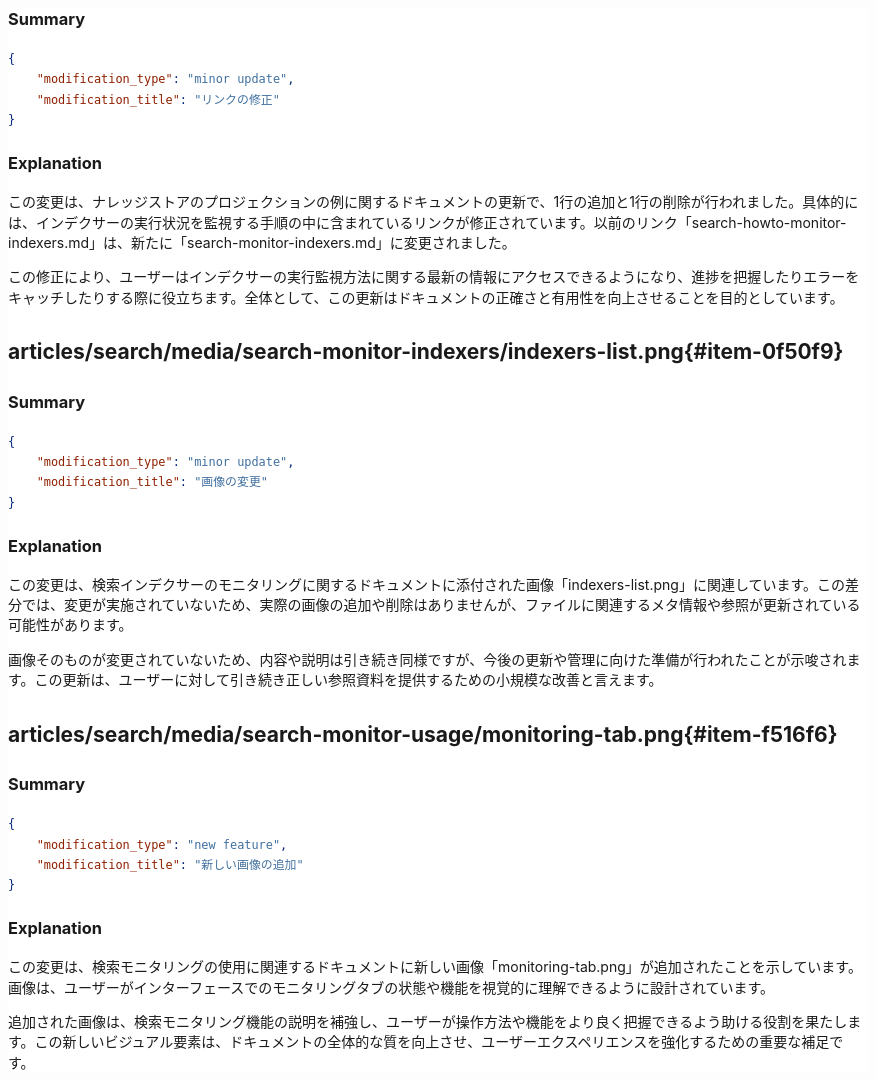 ### Summary

```json
{
    "modification_type": "minor update",
    "modification_title": "リンクの修正"
}
```

### Explanation
この変更は、ナレッジストアのプロジェクションの例に関するドキュメントの更新で、1行の追加と1行の削除が行われました。具体的には、インデクサーの実行状況を監視する手順の中に含まれているリンクが修正されています。以前のリンク「search-howto-monitor-indexers.md」は、新たに「search-monitor-indexers.md」に変更されました。

この修正により、ユーザーはインデクサーの実行監視方法に関する最新の情報にアクセスできるようになり、進捗を把握したりエラーをキャッチしたりする際に役立ちます。全体として、この更新はドキュメントの正確さと有用性を向上させることを目的としています。

## articles/search/media/search-monitor-indexers/indexers-list.png{#item-0f50f9}

### Summary

```json
{
    "modification_type": "minor update",
    "modification_title": "画像の変更"
}
```

### Explanation
この変更は、検索インデクサーのモニタリングに関するドキュメントに添付された画像「indexers-list.png」に関連しています。この差分では、変更が実施されていないため、実際の画像の追加や削除はありませんが、ファイルに関連するメタ情報や参照が更新されている可能性があります。

画像そのものが変更されていないため、内容や説明は引き続き同様ですが、今後の更新や管理に向けた準備が行われたことが示唆されます。この更新は、ユーザーに対して引き続き正しい参照資料を提供するための小規模な改善と言えます。

## articles/search/media/search-monitor-usage/monitoring-tab.png{#item-f516f6}

### Summary

```json
{
    "modification_type": "new feature",
    "modification_title": "新しい画像の追加"
}
```

### Explanation
この変更は、検索モニタリングの使用に関連するドキュメントに新しい画像「monitoring-tab.png」が追加されたことを示しています。画像は、ユーザーがインターフェースでのモニタリングタブの状態や機能を視覚的に理解できるように設計されています。

追加された画像は、検索モニタリング機能の説明を補強し、ユーザーが操作方法や機能をより良く把握できるよう助ける役割を果たします。この新しいビジュアル要素は、ドキュメントの全体的な質を向上させ、ユーザーエクスペリエンスを強化するための重要な補足です。
